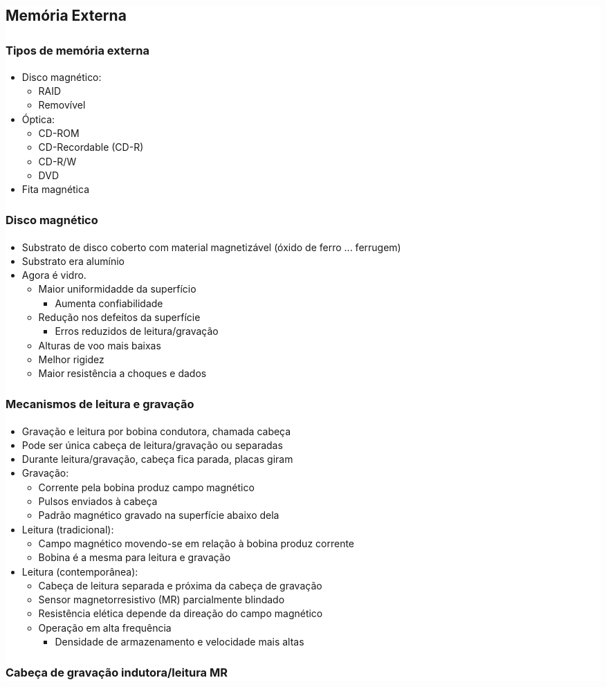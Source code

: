 ## Memória Externa

### Tipos de memória externa

- Disco magnético:
  - RAID
  - Removível
- Óptica:
  - CD-ROM
  - CD-Recordable (CD-R)
  - CD-R/W
  - DVD
- Fita magnética

### Disco magnético

- Substrato de disco coberto com material magnetizável (óxido de ferro ... ferrugem)
- Substrato era alumínio
- Agora é vidro.
  - Maior uniformidadde da superfício
    - Aumenta confiabilidade
  - Redução nos defeitos da superfície
    - Erros reduzidos de leitura/gravação
  - Alturas de voo mais baixas
  - Melhor rigidez
  - Maior resistência a choques e dados

### Mecanismos de leitura e gravação

- Gravação e leitura por bobina condutora, chamada cabeça
- Pode ser única cabeça de leitura/gravação ou separadas
- Durante leitura/gravação, cabeça fica parada, placas giram
- Gravação:
  - Corrente pela bobina produz campo magnético
  - Pulsos enviados à cabeça
  - Padrão magnético gravado na superfície abaixo dela
- Leitura (tradicional):
  - Campo magnético movendo-se em relação à bobina produz corrente
  - Bobina é a mesma para leitura e gravação
- Leitura (contemporânea):
  - Cabeça de leitura separada e próxima da cabeça de gravação
  - Sensor magnetorresistivo (MR) parcialmente blindado
  - Resistência elética depende da direação do campo magnético
  - Operação em alta frequência
    - Densidade de armazenamento e velocidade mais altas

### Cabeça de gravação indutora/leitura MR
